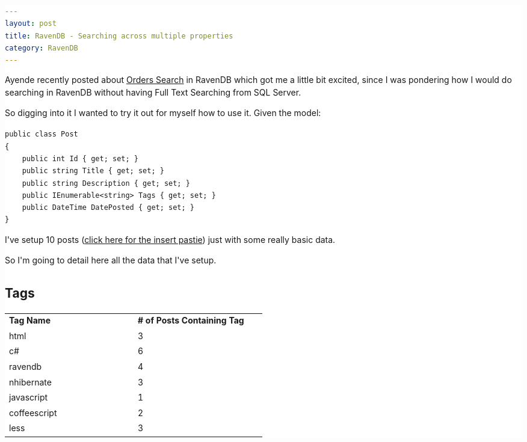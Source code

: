 ```yaml
---
layout: post
title: RavenDB - Searching across multiple properties
category: RavenDB
---
```


Ayende recently posted about <a href="http://ayende.com/blog/152833/orders-search-in-ravendb">Orders Search</a> in RavenDB which got me a little bit excited, since I was pondering how I would do searching in RavenDB without having Full Text Searching from SQL Server.

So digging into it I wanted to try it out for myself how to use it. Given the model:

    public class Post
    {
        public int Id { get; set; }
        public string Title { get; set; }
        public string Description { get; set; }
        public IEnumerable<string> Tags { get; set; }
        public DateTime DatePosted { get; set; }
    }
    
I've setup 10 posts (<a href="http://pastie.org/3200462">click here for the insert pastie</a>) just with some really basic data.

So I'm going to detail here all the data that I've setup.



## Tags ##

<table border="0" cellspacing="0" cellpadding="2" width="400">
  <tbody>
    <tr>
      <td valign="top" width="200"><strong>Tag Name</strong></td>
      <td valign="top" width="200"><strong># of Posts Containing Tag</strong></td>
    </tr>
    <tr>
      <td valign="top" width="200">html</td>
      <td valign="top" width="200">3</td>
    </tr>
    <tr>
      <td valign="top" width="200">c#</td>
      <td valign="top" width="200">6</td>
    </tr>
    <tr>
      <td valign="top" width="200">ravendb</td>
      <td valign="top" width="200">4</td>
    </tr>
    <tr>
      <td valign="top" width="200">nhibernate</td>
      <td valign="top" width="200">3</td>
    </tr>
    <tr>
      <td valign="top" width="200">javascript</td>
      <td valign="top" width="200">1</td>
    </tr>
    <tr>
      <td valign="top" width="200">coffeescript</td>
      <td valign="top" width="200">2</td>
    </tr>
    <tr>
      <td valign="top" width="200">less</td>
      <td valign="top" width="200">3</td>
    </tr>